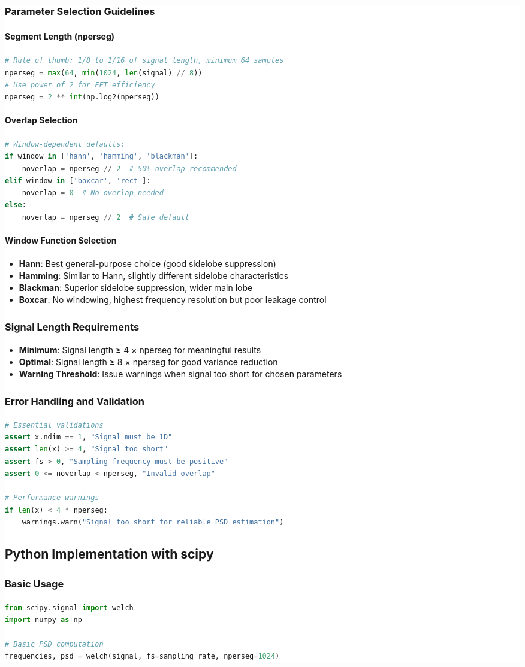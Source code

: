 ### Parameter Selection Guidelines

#### Segment Length (nperseg)
```python
# Rule of thumb: 1/8 to 1/16 of signal length, minimum 64 samples
nperseg = max(64, min(1024, len(signal) // 8))
# Use power of 2 for FFT efficiency
nperseg = 2 ** int(np.log2(nperseg))
```

#### Overlap Selection
```python
# Window-dependent defaults:
if window in ['hann', 'hamming', 'blackman']:
    noverlap = nperseg // 2  # 50% overlap recommended
elif window in ['boxcar', 'rect']:
    noverlap = 0  # No overlap needed
else:
    noverlap = nperseg // 2  # Safe default
```

#### Window Function Selection
- **Hann**: Best general-purpose choice (good sidelobe suppression)
- **Hamming**: Similar to Hann, slightly different sidelobe characteristics
- **Blackman**: Superior sidelobe suppression, wider main lobe
- **Boxcar**: No windowing, highest frequency resolution but poor leakage control

### Signal Length Requirements
- **Minimum**: Signal length ≥ 4 × nperseg for meaningful results
- **Optimal**: Signal length ≥ 8 × nperseg for good variance reduction
- **Warning Threshold**: Issue warnings when signal too short for chosen parameters

### Error Handling and Validation
```python
# Essential validations
assert x.ndim == 1, "Signal must be 1D"
assert len(x) >= 4, "Signal too short"
assert fs > 0, "Sampling frequency must be positive"
assert 0 <= noverlap < nperseg, "Invalid overlap"

# Performance warnings
if len(x) < 4 * nperseg:
    warnings.warn("Signal too short for reliable PSD estimation")
```

## Python Implementation with scipy

### Basic Usage
```python
from scipy.signal import welch
import numpy as np

# Basic PSD computation
frequencies, psd = welch(signal, fs=sampling_rate, nperseg=1024)
```
